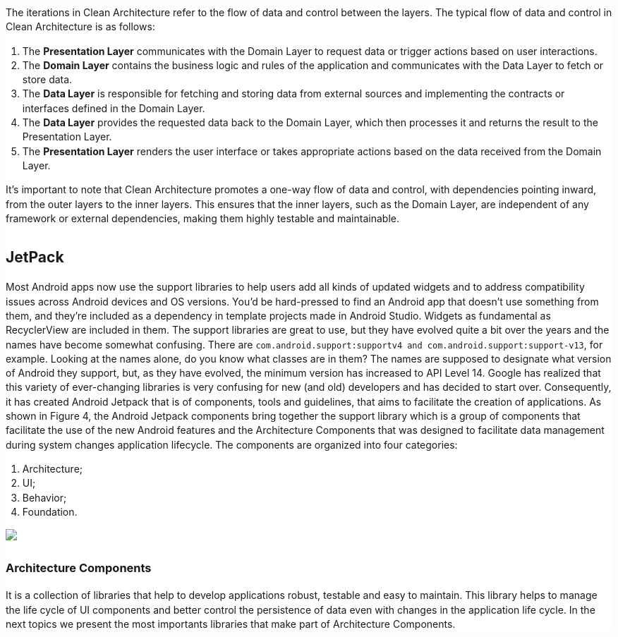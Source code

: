 The iterations in Clean Architecture refer to the flow of data and control between the
layers. The typical flow of data and control in Clean Architecture is as follows:
1. The **Presentation Layer** communicates with the Domain Layer to request data or
trigger actions based on user interactions.
2. The **Domain Layer** contains the business logic and rules of the application and
communicates with the Data Layer to fetch or store data.
3. The **Data Layer** is responsible for fetching and storing data from external sources
and implementing the contracts or interfaces defined in the Domain Layer.
4. The **Data Layer** provides the requested data back to the Domain Layer, which then
processes it and returns the result to the Presentation Layer.
5. The **Presentation Layer** renders the user interface or takes appropriate actions based
on the data received from the Domain Layer.


It’s important to note that Clean Architecture promotes a one-way flow of data and
control, with dependencies pointing inward, from the outer layers to the inner layers.
This ensures that the inner layers, such as the Domain Layer, are independent of any
framework or external dependencies, making them highly testable and maintainable.


## JetPack

Most Android apps now use the support libraries to help users add all kinds of updated
widgets and to address compatibility issues across Android devices and OS versions. You’d
be hard-pressed to find an Android app that doesn’t use something from them, and they’re
included as a dependency in template projects made in Android Studio. Widgets as
fundamental as RecyclerView are included in them.
The support libraries are great to use, but they have evolved quite a bit over the years
and the names have become somewhat confusing. There are `com.android.support:supportv4 and com.android.support:support-v13`, for example. 
Looking at the names alone, do
you know what classes are in them? The names are supposed to designate what version
of Android they support, but, as they have evolved, the minimum version has increased
to API Level 14.
Google has realized that this variety of ever-changing libraries is very confusing for new
(and old) developers and has decided to start over. Consequently, it has created Android
Jetpack that is of components, tools and guidelines, that aims to facilitate the creation
of applications. As shown in Figure 4, the Android Jetpack components bring together
the support library which is a group of components that facilitate the use of the new
Android features and the Architecture Components that was designed to facilitate data
management during system changes application lifecycle. The components are organized
into four categories:

1. Architecture;
2. UI;
3. Behavior;
4. Foundation.

![](/assets/Jetpack.png)

### Architecture Components

It is a collection of libraries that help to develop applications robust, testable and easy to
maintain. This library helps to manage the life cycle of UI components and better control
the persistence of data even with changes in the application life cycle. In the next topics
we present the most importants libraries that make part of Architecture Components.
